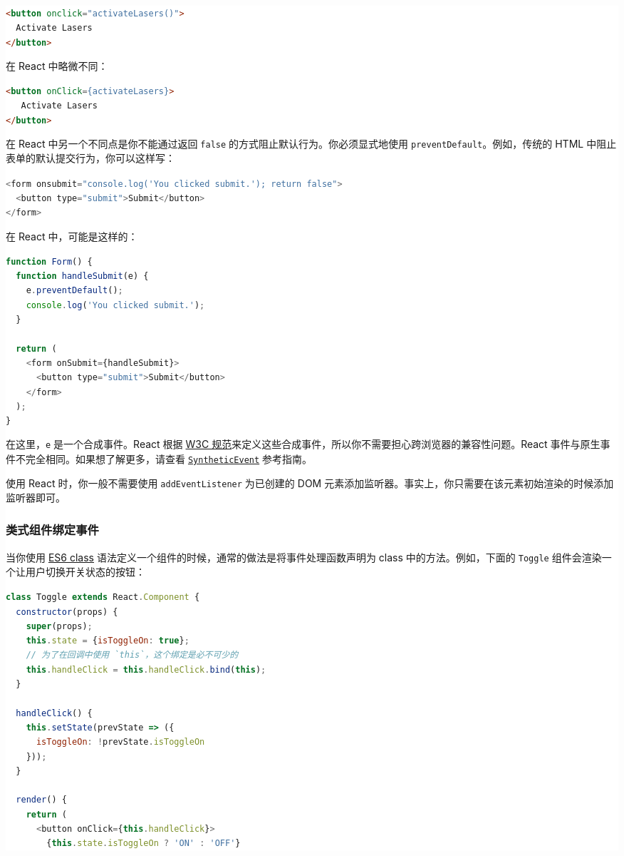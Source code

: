 ```html
<button onclick="activateLasers()">
  Activate Lasers
</button>
```

在 React 中略微不同：

```html
<button onClick={activateLasers}>  
   Activate Lasers
</button>
```

在 React 中另一个不同点是你不能通过返回 `false` 的方式阻止默认行为。你必须显式地使用 `preventDefault`。例如，传统的 HTML 中阻止表单的默认提交行为，你可以这样写：

```js
<form onsubmit="console.log('You clicked submit.'); return false">
  <button type="submit">Submit</button>
</form>
```

在 React 中，可能是这样的：

```js
function Form() {
  function handleSubmit(e) {
    e.preventDefault();    
    console.log('You clicked submit.');
  }

  return (
    <form onSubmit={handleSubmit}>
      <button type="submit">Submit</button>
    </form>
  );
}
```

在这里，`e` 是一个合成事件。React 根据 [W3C 规范](https://www.w3.org/TR/DOM-Level-3-Events/)来定义这些合成事件，所以你不需要担心跨浏览器的兼容性问题。React 事件与原生事件不完全相同。如果想了解更多，请查看 [`SyntheticEvent`](https://zh-hans.reactjs.org/docs/events.html) 参考指南。

使用 React 时，你一般不需要使用 `addEventListener` 为已创建的 DOM 元素添加监听器。事实上，你只需要在该元素初始渲染的时候添加监听器即可。

### 类式组件绑定事件

当你使用 [ES6 class](https://developer.mozilla.org/en/docs/Web/JavaScript/Reference/Classes) 语法定义一个组件的时候，通常的做法是将事件处理函数声明为 class 中的方法。例如，下面的 `Toggle` 组件会渲染一个让用户切换开关状态的按钮：

```js
class Toggle extends React.Component {
  constructor(props) {
    super(props);
    this.state = {isToggleOn: true};
    // 为了在回调中使用 `this`，这个绑定是必不可少的    	
    this.handleClick = this.handleClick.bind(this);
  }

  handleClick() {
    this.setState(prevState => ({
      isToggleOn: !prevState.isToggleOn
    }));
  }
      
  render() {
    return (
      <button onClick={this.handleClick}>
        {this.state.isToggleOn ? 'ON' : 'OFF'}
```